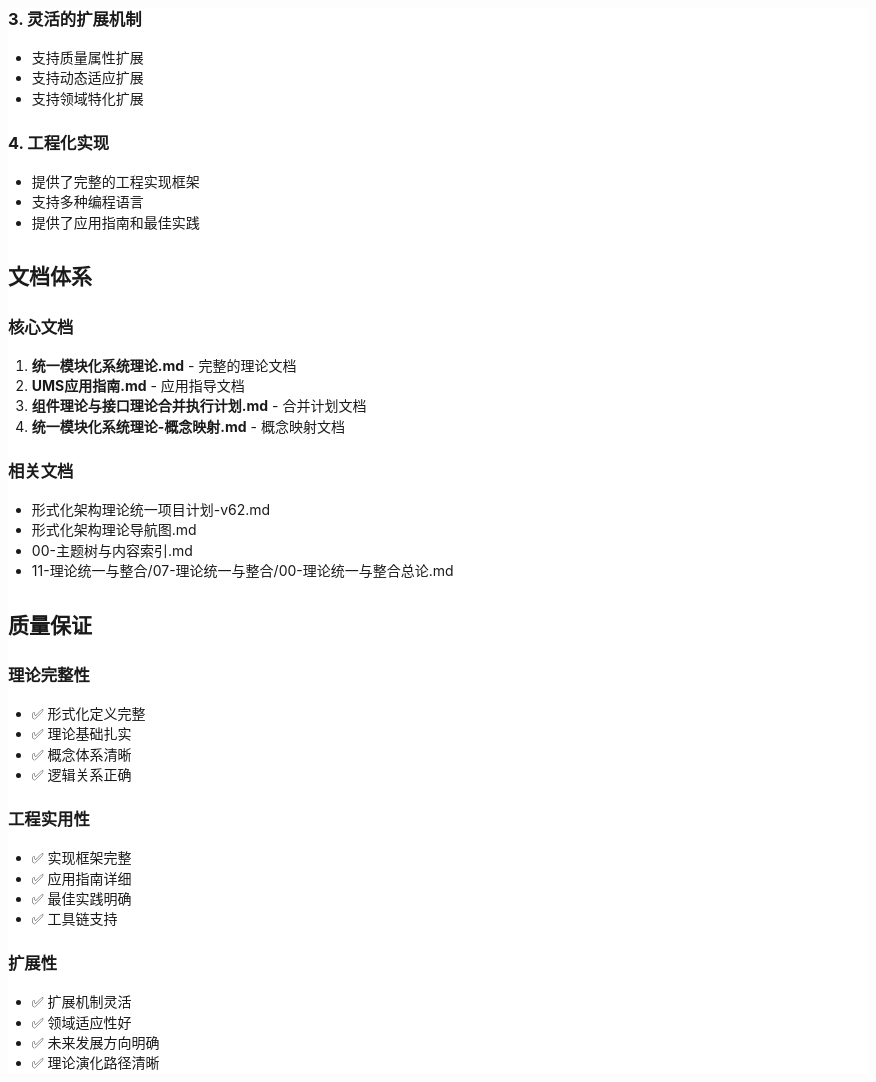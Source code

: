 ### 3. 灵活的扩展机制

- 支持质量属性扩展
- 支持动态适应扩展
- 支持领域特化扩展

### 4. 工程化实现

- 提供了完整的工程实现框架
- 支持多种编程语言
- 提供了应用指南和最佳实践

## 文档体系

### 核心文档

1. **统一模块化系统理论.md** - 完整的理论文档
2. **UMS应用指南.md** - 应用指导文档
3. **组件理论与接口理论合并执行计划.md** - 合并计划文档
4. **统一模块化系统理论-概念映射.md** - 概念映射文档

### 相关文档

- 形式化架构理论统一项目计划-v62.md
- 形式化架构理论导航图.md
- 00-主题树与内容索引.md
- 11-理论统一与整合/07-理论统一与整合/00-理论统一与整合总论.md

## 质量保证

### 理论完整性

- ✅ 形式化定义完整
- ✅ 理论基础扎实
- ✅ 概念体系清晰
- ✅ 逻辑关系正确

### 工程实用性

- ✅ 实现框架完整
- ✅ 应用指南详细
- ✅ 最佳实践明确
- ✅ 工具链支持

### 扩展性

- ✅ 扩展机制灵活
- ✅ 领域适应性好
- ✅ 未来发展方向明确
- ✅ 理论演化路径清晰
